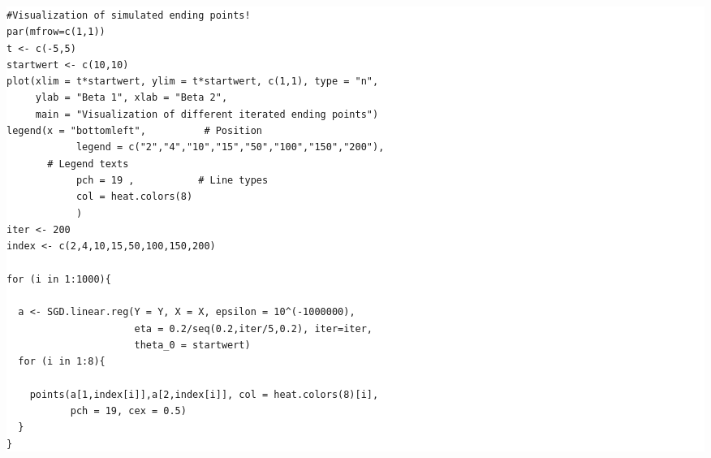 




    #Visualization of simulated ending points! 
    par(mfrow=c(1,1))
    t <- c(-5,5)
    startwert <- c(10,10)
    plot(xlim = t*startwert, ylim = t*startwert, c(1,1), type = "n",
         ylab = "Beta 1", xlab = "Beta 2",
         main = "Visualization of different iterated ending points")
    legend(x = "bottomleft",          # Position
                legend = c("2","4","10","15","50","100","150","200"),
           # Legend texts
                pch = 19 ,           # Line types
                col = heat.colors(8)
                )
    iter <- 200
    index <- c(2,4,10,15,50,100,150,200)

    for (i in 1:1000){
      
      a <- SGD.linear.reg(Y = Y, X = X, epsilon = 10^(-1000000), 
                          eta = 0.2/seq(0.2,iter/5,0.2), iter=iter, 
                          theta_0 = startwert)
      for (i in 1:8){
        
        points(a[1,index[i]],a[2,index[i]], col = heat.colors(8)[i],
               pch = 19, cex = 0.5)
      }
    }


